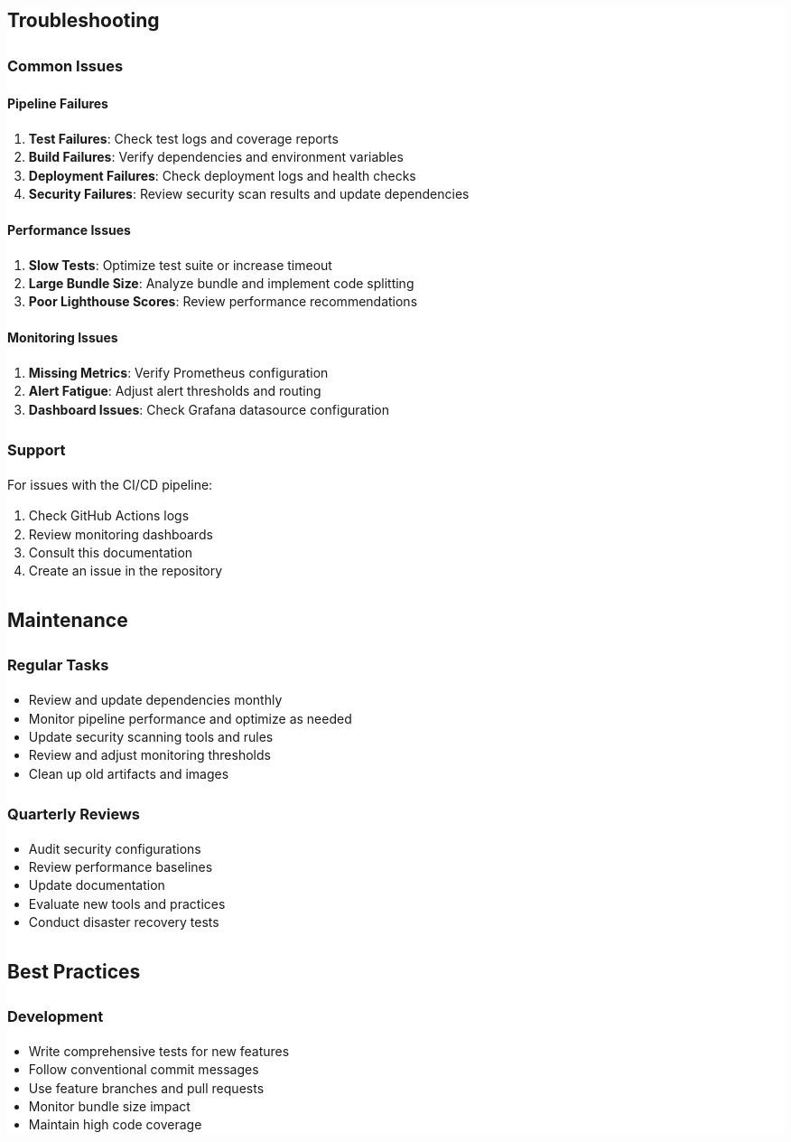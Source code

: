 ## Troubleshooting

### Common Issues

#### Pipeline Failures
1. **Test Failures**: Check test logs and coverage reports
2. **Build Failures**: Verify dependencies and environment variables
3. **Deployment Failures**: Check deployment logs and health checks
4. **Security Failures**: Review security scan results and update dependencies

#### Performance Issues
1. **Slow Tests**: Optimize test suite or increase timeout
2. **Large Bundle Size**: Analyze bundle and implement code splitting
3. **Poor Lighthouse Scores**: Review performance recommendations

#### Monitoring Issues
1. **Missing Metrics**: Verify Prometheus configuration
2. **Alert Fatigue**: Adjust alert thresholds and routing
3. **Dashboard Issues**: Check Grafana datasource configuration

### Support

For issues with the CI/CD pipeline:
1. Check GitHub Actions logs
2. Review monitoring dashboards
3. Consult this documentation
4. Create an issue in the repository

## Maintenance

### Regular Tasks
- Review and update dependencies monthly
- Monitor pipeline performance and optimize as needed
- Update security scanning tools and rules
- Review and adjust monitoring thresholds
- Clean up old artifacts and images

### Quarterly Reviews
- Audit security configurations
- Review performance baselines
- Update documentation
- Evaluate new tools and practices
- Conduct disaster recovery tests

## Best Practices

### Development
- Write comprehensive tests for new features
- Follow conventional commit messages
- Use feature branches and pull requests
- Monitor bundle size impact
- Maintain high code coverage
